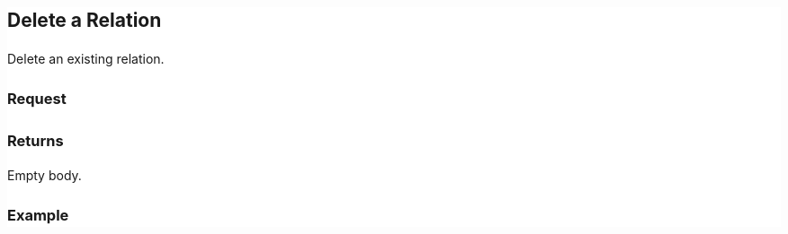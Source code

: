</template>
</SnippetToggler>

## Delete a Relation

Delete an existing relation.

### Request

<SnippetToggler :choices="['REST', 'GraphQL', 'SDK']" label="API">
<template #rest>

`DELETE /relations/:collection/:field`

</template>
<template #graphql>

`POST /graphql/system`

```graphql
type Mutation {
	delete_relations_item(collection: String!, field: String!): delete_one
}
```

</template>
<template #sdk>

```js
import { createDirectus } from '@directus/sdk';
import { rest, deleteRelation } from '@directus/sdk/rest';
const client = createDirectus('https://directus.example.com').with(rest())

const result = await client.request(
    deleteRelation('collection_name', 'field_name')
);

console.log(result);
```

</template>
</SnippetToggler>

### Returns

Empty body.

### Example

<SnippetToggler :choices="['REST', 'GraphQL', 'SDK']" label="API">
<template #rest>

`DELETE /relations/articles/author`

</template>
<template #graphql>
